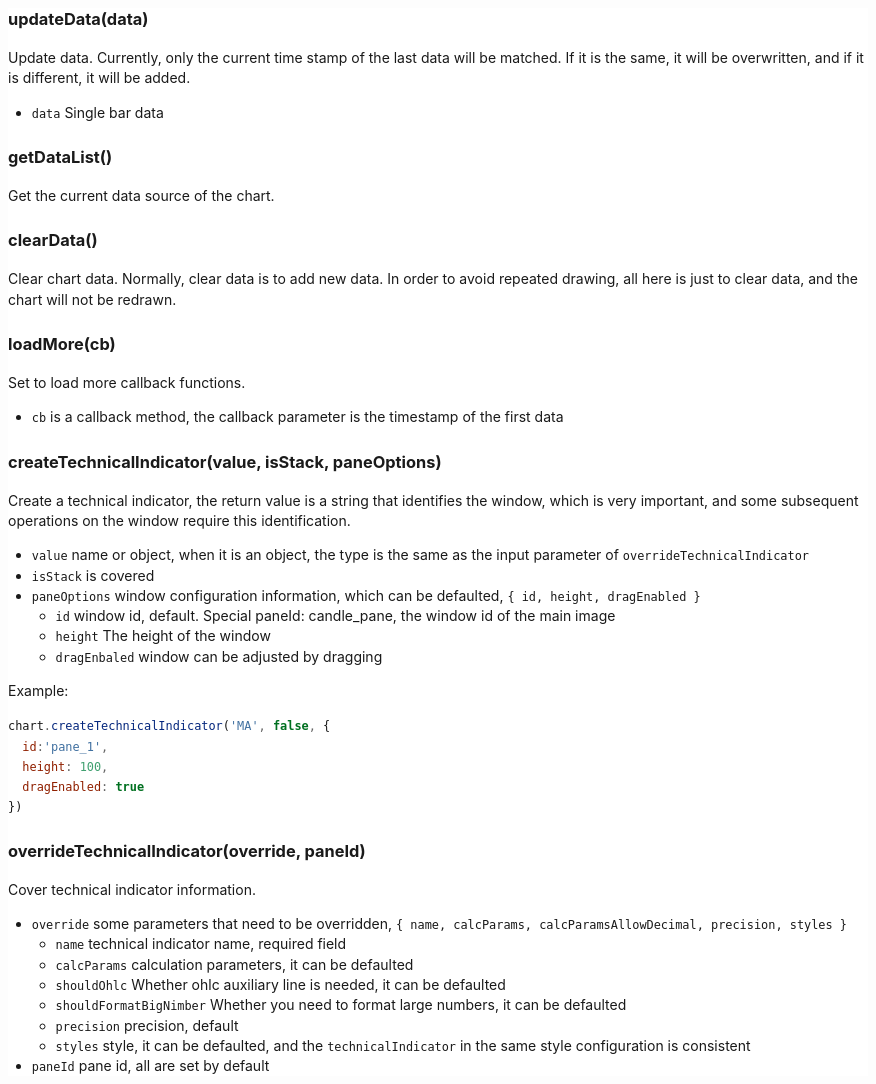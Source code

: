 
### updateData(data)
Update data. Currently, only the current time stamp of the last data will be matched. If it is the same, it will be overwritten, and if it is different, it will be added.
- `data` Single bar data


### getDataList()
Get the current data source of the chart.


### clearData()
Clear chart data. Normally, clear data is to add new data. In order to avoid repeated drawing, all here is just to clear data, and the chart will not be redrawn.


### loadMore(cb)
Set to load more callback functions.
- `cb` is a callback method, the callback parameter is the timestamp of the first data


### createTechnicalIndicator(value, isStack, paneOptions)
Create a technical indicator, the return value is a string that identifies the window, which is very important, and some subsequent operations on the window require this identification.
- `value` name or object, when it is an object, the type is the same as the input parameter of `overrideTechnicalIndicator`
- `isStack` is covered
- `paneOptions` window configuration information, which can be defaulted, `{ id, height, dragEnabled }`
  - `id` window id, default. Special paneId: candle_pane, the window id of the main image
  - `height` The height of the window
  - `dragEnbaled` window can be adjusted by dragging

Example:
```javascript
chart.createTechnicalIndicator('MA', false, {
  id:'pane_1',
  height: 100,
  dragEnabled: true
})
```


### overrideTechnicalIndicator(override, paneId)
Cover technical indicator information.
- `override` some parameters that need to be overridden, `{ name, calcParams, calcParamsAllowDecimal, precision, styles }`
  - `name` technical indicator name, required field
  - `calcParams` calculation parameters, it can be defaulted
  - `shouldOhlc` Whether ohlc auxiliary line is needed, it can be defaulted
  - `shouldFormatBigNimber` Whether you need to format large numbers, it can be defaulted
  - `precision` precision, default
  - `styles` style, it can be defaulted, and the `technicalIndicator` in the same style configuration is consistent
- `paneId` pane id, all are set by default
